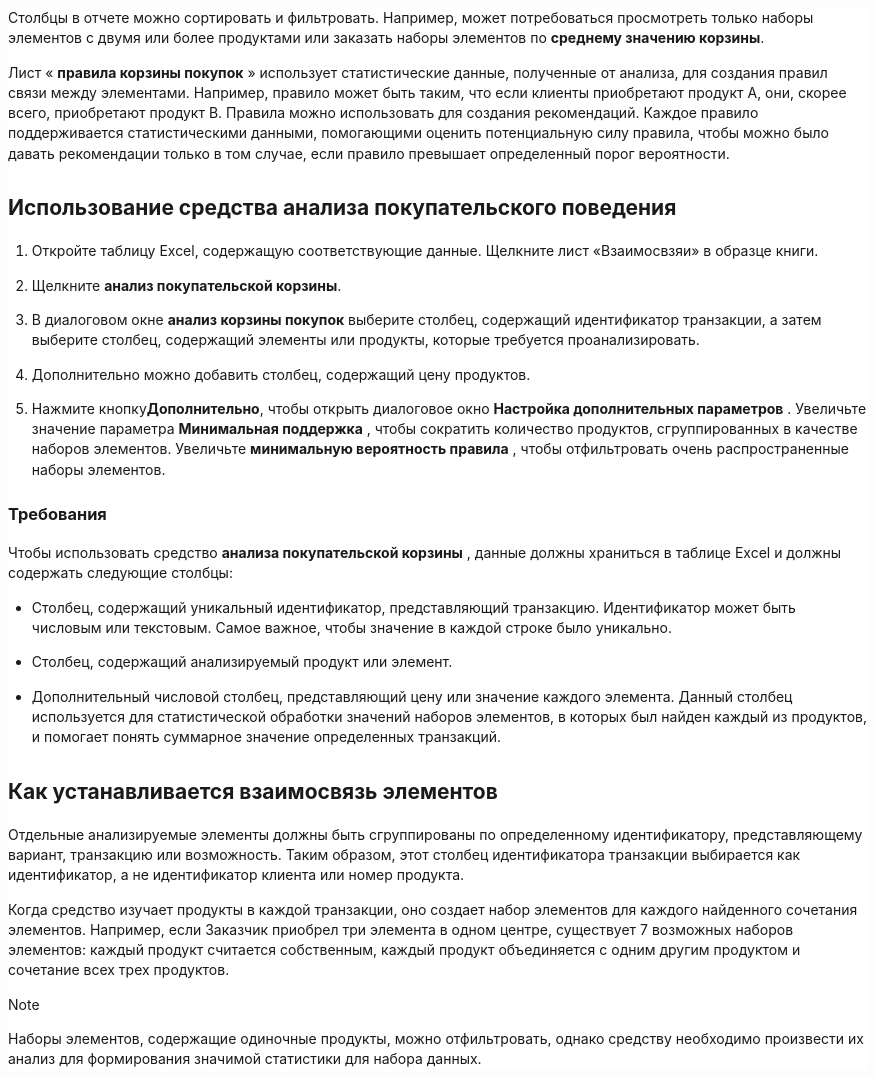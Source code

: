  Столбцы в отчете можно сортировать и фильтровать. Например, может потребоваться просмотреть только наборы элементов с двумя или более продуктами или заказать наборы элементов по **среднему значению корзины**.  
  
 Лист « **правила корзины покупок** » использует статистические данные, полученные от анализа, для создания правил связи между элементами. Например, правило может быть таким, что если клиенты приобретают продукт A, они, скорее всего, приобретают продукт B. Правила можно использовать для создания рекомендаций. Каждое правило поддерживается статистическими данными, помогающими оценить потенциальную силу правила, чтобы можно было давать рекомендации только в том случае, если правило превышает определенный порог вероятности.  
  
## <a name="using-the-shopping-basket-analysis-tool"></a>Использование средства анализа покупательского поведения  
  
1.  Откройте таблицу Excel, содержащую соответствующие данные. Щелкните лист «Взаимосвзяи» в образце книги.  
  
2.  Щелкните **анализ покупательской корзины**.  
  
3.  В диалоговом окне **анализ корзины покупок** выберите столбец, содержащий идентификатор транзакции, а затем выберите столбец, содержащий элементы или продукты, которые требуется проанализировать.  
  
4.  Дополнительно можно добавить столбец, содержащий цену продуктов.  
  
5.  Нажмите кнопку**Дополнительно**, чтобы открыть диалоговое окно **Настройка дополнительных параметров** . Увеличьте значение параметра **Минимальная поддержка** , чтобы сократить количество продуктов, сгруппированных в качестве наборов элементов. Увеличьте **минимальную вероятность правила** , чтобы отфильтровать очень распространенные наборы элементов.  
  
### <a name="requirements"></a>Требования  
 Чтобы использовать средство **анализа покупательской корзины** , данные должны храниться в таблице Excel и должны содержать следующие столбцы:  
  
-   Столбец, содержащий уникальный идентификатор, представляющий транзакцию. Идентификатор может быть числовым или текстовым. Самое важное, чтобы значение в каждой строке было уникально.  
  
-   Столбец, содержащий анализируемый продукт или элемент.  
  
-   Дополнительный числовой столбец, представляющий цену или значение каждого элемента. Данный столбец используется для статистической обработки значений наборов элементов, в которых был найден каждый из продуктов, и помогает понять суммарное значение определенных транзакций.  
  
## <a name="how-items-are-associated"></a>Как устанавливается взаимосвязь элементов  
 Отдельные анализируемые элементы должны быть сгруппированы по определенному идентификатору, представляющему вариант, транзакцию или возможность. Таким образом, этот столбец идентификатора транзакции выбирается как идентификатор, а не идентификатор клиента или номер продукта.  
  
 Когда средство изучает продукты в каждой транзакции, оно создает набор элементов для каждого найденного сочетания элементов. Например, если Заказчик приобрел три элемента в одном центре, существует 7 возможных наборов элементов: каждый продукт считается собственным, каждый продукт объединяется с одним другим продуктом и сочетание всех трех продуктов.  
  
> [!NOTE]  
>  Наборы элементов, содержащие одиночные продукты, можно отфильтровать, однако средству необходимо произвести их анализ для формирования значимой статистики для набора данных.  
  